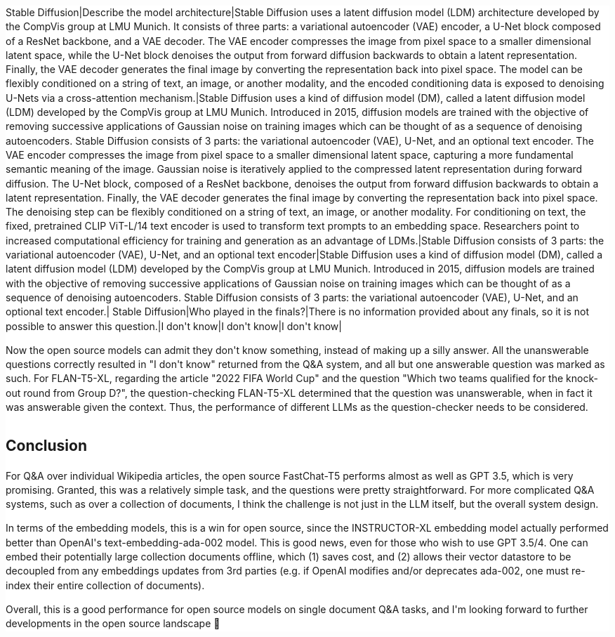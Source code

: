 Stable Diffusion|Describe the model architecture|Stable Diffusion uses a latent diffusion model (LDM) architecture developed by the CompVis group at LMU Munich. It consists of three parts: a variational autoencoder (VAE) encoder, a U-Net block composed of a ResNet backbone, and a VAE decoder. The VAE encoder compresses the image from pixel space to a smaller dimensional latent space, while the U-Net block denoises the output from forward diffusion backwards to obtain a latent representation. Finally, the VAE decoder generates the final image by converting the representation back into pixel space. The model can be flexibly conditioned on a string of text, an image, or another modality, and the encoded conditioning data is exposed to denoising U-Nets via a cross-attention mechanism.|Stable Diffusion uses a kind of diffusion model (DM), called a latent diffusion model (LDM) developed by the CompVis group at LMU Munich. Introduced in 2015, diffusion models are trained with the objective of removing successive applications of Gaussian noise on training images which can be thought of as a sequence of denoising autoencoders. Stable Diffusion consists of 3 parts: the variational autoencoder (VAE), U-Net, and an optional text encoder. The VAE encoder compresses the image from pixel space to a smaller dimensional latent space, capturing a more fundamental semantic meaning of the image. Gaussian noise is iteratively applied to the compressed latent representation during forward diffusion. The U-Net block, composed of a ResNet backbone, denoises the output from forward diffusion backwards to obtain a latent representation. Finally, the VAE decoder generates the final image by converting the representation back into pixel space. The denoising step can be flexibly conditioned on a string of text, an image, or another modality. For conditioning on text, the fixed, pretrained CLIP ViT-L/14 text encoder is used to transform text prompts to an embedding space. Researchers point to increased computational efficiency for training and generation as an advantage of LDMs.|Stable Diffusion consists of 3 parts: the variational autoencoder (VAE), U-Net, and an optional text encoder|Stable Diffusion uses a kind of diffusion model (DM), called a latent diffusion model (LDM) developed by the CompVis group at LMU Munich. Introduced in 2015, diffusion models are trained with the objective of removing successive applications of Gaussian noise on training images which can be thought of as a sequence of denoising autoencoders. Stable Diffusion consists of 3 parts: the variational autoencoder (VAE), U-Net, and an optional text encoder.|
Stable Diffusion|Who played in the finals?|There is no information provided about any finals, so it is not possible to answer this question.|I don't know|I don't know|I don't know|

Now the open source models can admit they don't know something, instead of making up a silly answer. All the unanswerable questions correctly resulted in "I don't know" returned from the Q&A system, and all but one answerable question was marked as such. For FLAN-T5-XL, regarding the article "2022 FIFA World Cup" and the question "Which two teams qualified for the knock-out round from Group D?", the question-checking FLAN-T5-XL determined that the question was unanswerable, when in fact it was answerable given the context. Thus, the performance of different LLMs as the question-checker needs to be considered.

## Conclusion
For Q&A over individual Wikipedia articles, the open source FastChat-T5 performs almost as well as GPT 3.5, which is very promising. Granted, this was a relatively simple task, and the questions were pretty straightforward. For more complicated Q&A systems, such as over a collection of documents, I think the challenge is not just in the LLM itself, but the overall system design.

In terms of the embedding models, this is a win for open source, since the INSTRUCTOR-XL embedding model actually performed better than OpenAI's text-embedding-ada-002 model. This is good news, even for those who wish to use GPT 3.5/4. One can embed their potentially large collection documents offline, which (1) saves cost, and (2) allows their vector datastore to be decoupled from any embeddings updates from 3rd parties (e.g. if OpenAI modifies and/or deprecates ada-002, one must re-index their entire collection of documents).

Overall, this is a good performance for open source models on single document Q&A tasks, and I'm looking forward to further developments in the open source landscape 🚀
